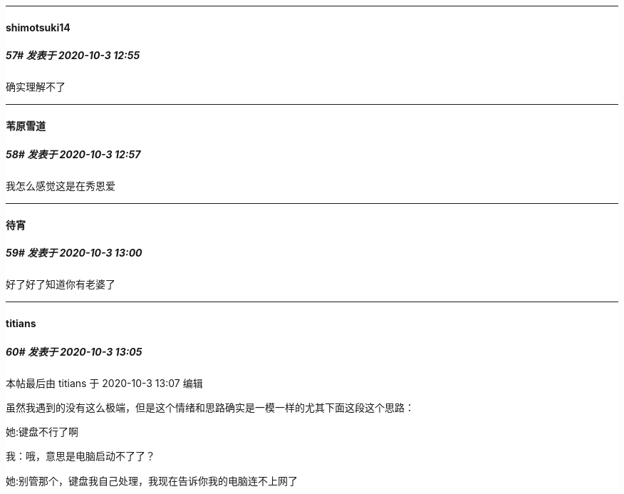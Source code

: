 


-----

####  shimotsuki14  
##### 57#       发表于 2020-10-3 12:55




确实理解不了







-----

####  苇原雪道  
##### 58#       发表于 2020-10-3 12:57




我怎么感觉这是在秀恩爱







-----

####  待宵  
##### 59#       发表于 2020-10-3 13:00




好了好了知道你有老婆了







-----

####  titians  
##### 60#       发表于 2020-10-3 13:05



 本帖最后由 titians 于 2020-10-3 13:07 编辑 

虽然我遇到的没有这么极端，但是这个情绪和思路确实是一模一样的尤其下面这段这个思路：

她:键盘不行了啊

我：哦，意思是电脑启动不了了？

她:别管那个，键盘我自己处理，我现在告诉你我的电脑连不上网了



